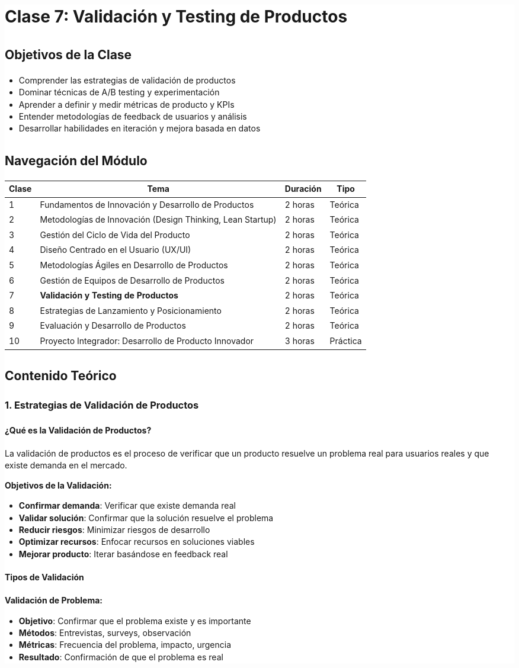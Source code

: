# Clase 7: Validación y Testing de Productos

## Objetivos de la Clase
- Comprender las estrategias de validación de productos
- Dominar técnicas de A/B testing y experimentación
- Aprender a definir y medir métricas de producto y KPIs
- Entender metodologías de feedback de usuarios y análisis
- Desarrollar habilidades en iteración y mejora basada en datos

## Navegación del Módulo
| Clase | Tema | Duración | Tipo |
|-------|------|----------|------|
| 1 | Fundamentos de Innovación y Desarrollo de Productos | 2 horas | Teórica |
| 2 | Metodologías de Innovación (Design Thinking, Lean Startup) | 2 horas | Teórica |
| 3 | Gestión del Ciclo de Vida del Producto | 2 horas | Teórica |
| 4 | Diseño Centrado en el Usuario (UX/UI) | 2 horas | Teórica |
| 5 | Metodologías Ágiles en Desarrollo de Productos | 2 horas | Teórica |
| 6 | Gestión de Equipos de Desarrollo de Productos | 2 horas | Teórica |
| 7 | **Validación y Testing de Productos** | 2 horas | Teórica |
| 8 | Estrategias de Lanzamiento y Posicionamiento | 2 horas | Teórica |
| 9 | Evaluación y Desarrollo de Productos | 2 horas | Teórica |
| 10 | Proyecto Integrador: Desarrollo de Producto Innovador | 3 horas | Práctica |

## Contenido Teórico

### 1. Estrategias de Validación de Productos

#### ¿Qué es la Validación de Productos?
La validación de productos es el proceso de verificar que un producto resuelve un problema real para usuarios reales y que existe demanda en el mercado.

**Objetivos de la Validación:**
- **Confirmar demanda**: Verificar que existe demanda real
- **Validar solución**: Confirmar que la solución resuelve el problema
- **Reducir riesgos**: Minimizar riesgos de desarrollo
- **Optimizar recursos**: Enfocar recursos en soluciones viables
- **Mejorar producto**: Iterar basándose en feedback real

#### Tipos de Validación

**Validación de Problema:**
- **Objetivo**: Confirmar que el problema existe y es importante
- **Métodos**: Entrevistas, surveys, observación
- **Métricas**: Frecuencia del problema, impacto, urgencia
- **Resultado**: Confirmación de que el problema es real
